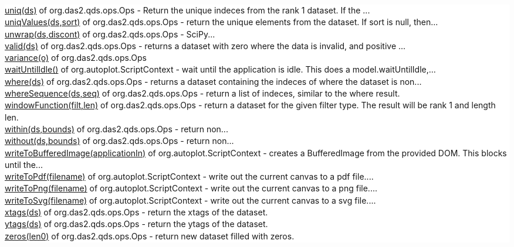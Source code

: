 <a href="org/das2/qds/ops/Ops_u.md#uniq">uniq(ds)</a> of org.das2.qds.ops.Ops - Return the unique indeces from the rank 1 dataset.  If the ...<br>
<a href="org/das2/qds/ops/Ops_u.md#uniqValues">uniqValues(ds,sort)</a> of org.das2.qds.ops.Ops - return the unique elements from the dataset.  If sort is null, then...<br>
<a href="org/das2/qds/ops/Ops_u.md#unwrap">unwrap(ds,discont)</a> of org.das2.qds.ops.Ops - SciPy...<br>
<a href="org/das2/qds/ops/Ops_v.md#valid">valid(ds)</a> of org.das2.qds.ops.Ops - returns a dataset with zero where the data is invalid, and positive ...<br>
<a href="org/das2/qds/ops/Ops_v.md#variance">variance(o)</a> of org.das2.qds.ops.Ops<br>
<a href="org/autoplot/ScriptContext.md#waitUntilIdle">waitUntilIdle()</a> of org.autoplot.ScriptContext - wait until the application is idle.  This does a model.waitUntilIdle,...<br>
<a href="org/das2/qds/ops/Ops_w.md#where">where(ds)</a> of org.das2.qds.ops.Ops - returns a dataset containing the indeces of where the dataset is non...<br>
<a href="org/das2/qds/ops/Ops_w.md#whereSequence">whereSequence(ds,seq)</a> of org.das2.qds.ops.Ops - return a list of indeces, similar to the where result.<br>
<a href="org/das2/qds/ops/Ops_w.md#windowFunction">windowFunction(filt,len)</a> of org.das2.qds.ops.Ops - return a dataset for the given filter type.  The result will be rank 1 and length len.<br>
<a href="org/das2/qds/ops/Ops_w.md#within">within(ds,bounds)</a> of org.das2.qds.ops.Ops - return non...<br>
<a href="org/das2/qds/ops/Ops_w.md#without">without(ds,bounds)</a> of org.das2.qds.ops.Ops - return non...<br>
<a href="org/autoplot/ScriptContext.md#writeToBufferedImage">writeToBufferedImage(applicationIn)</a> of org.autoplot.ScriptContext - creates a BufferedImage from the provided DOM.  This blocks until the...<br>
<a href="org/autoplot/ScriptContext.md#writeToPdf">writeToPdf(filename)</a> of org.autoplot.ScriptContext - write out the current canvas to a pdf file....<br>
<a href="org/autoplot/ScriptContext.md#writeToPng">writeToPng(filename)</a> of org.autoplot.ScriptContext - write out the current canvas to a png file....<br>
<a href="org/autoplot/ScriptContext.md#writeToSvg">writeToSvg(filename)</a> of org.autoplot.ScriptContext - write out the current canvas to a svg file....<br>
<a href="org/das2/qds/ops/Ops_x.md#xtags">xtags(ds)</a> of org.das2.qds.ops.Ops - return the xtags of the dataset.<br>
<a href="org/das2/qds/ops/Ops_y.md#ytags">ytags(ds)</a> of org.das2.qds.ops.Ops - return the ytags of the dataset.<br>
<a href="org/das2/qds/ops/Ops_z.md#zeros">zeros(len0)</a> of org.das2.qds.ops.Ops - return new dataset filled with zeros.<br>
